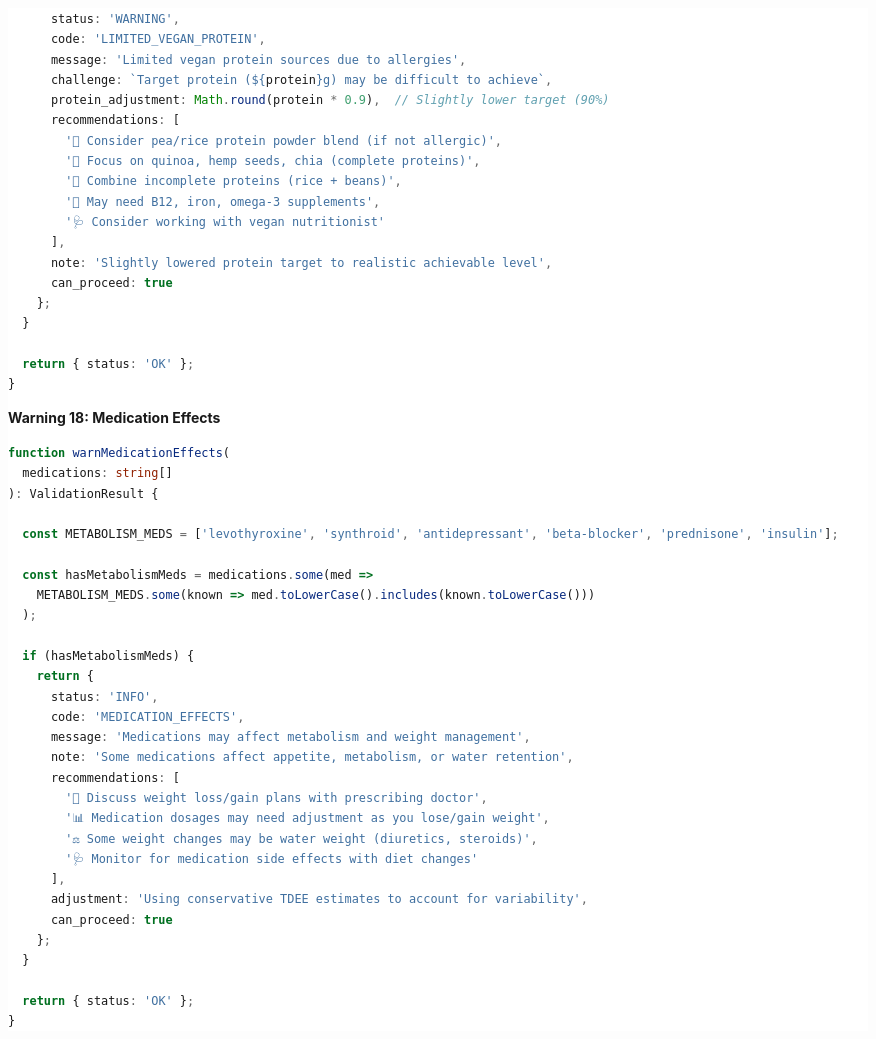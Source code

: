 ```typescript
      status: 'WARNING',
      code: 'LIMITED_VEGAN_PROTEIN',
      message: 'Limited vegan protein sources due to allergies',
      challenge: `Target protein (${protein}g) may be difficult to achieve`,
      protein_adjustment: Math.round(protein * 0.9),  // Slightly lower target (90%)
      recommendations: [
        '💊 Consider pea/rice protein powder blend (if not allergic)',
        '🌾 Focus on quinoa, hemp seeds, chia (complete proteins)',
        '🥦 Combine incomplete proteins (rice + beans)',
        '💉 May need B12, iron, omega-3 supplements',
        '🩺 Consider working with vegan nutritionist'
      ],
      note: 'Slightly lowered protein target to realistic achievable level',
      can_proceed: true
    };
  }
  
  return { status: 'OK' };
}
```

**Warning 18: Medication Effects**

```typescript
function warnMedicationEffects(
  medications: string[]
): ValidationResult {
  
  const METABOLISM_MEDS = ['levothyroxine', 'synthroid', 'antidepressant', 'beta-blocker', 'prednisone', 'insulin'];
  
  const hasMetabolismMeds = medications.some(med => 
    METABOLISM_MEDS.some(known => med.toLowerCase().includes(known.toLowerCase()))
  );
  
  if (hasMetabolismMeds) {
    return {
      status: 'INFO',
      code: 'MEDICATION_EFFECTS',
      message: 'Medications may affect metabolism and weight management',
      note: 'Some medications affect appetite, metabolism, or water retention',
      recommendations: [
        '💊 Discuss weight loss/gain plans with prescribing doctor',
        '📊 Medication dosages may need adjustment as you lose/gain weight',
        '⚖️ Some weight changes may be water weight (diuretics, steroids)',
        '🩺 Monitor for medication side effects with diet changes'
      ],
      adjustment: 'Using conservative TDEE estimates to account for variability',
      can_proceed: true
    };
  }
  
  return { status: 'OK' };
}
```
